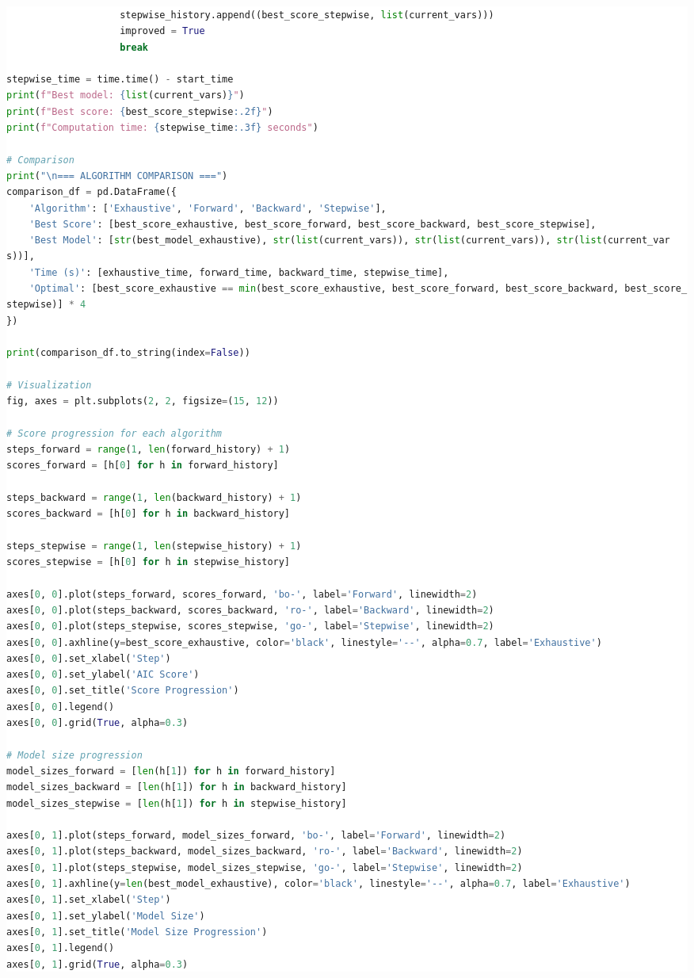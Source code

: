 ```python
                    stepwise_history.append((best_score_stepwise, list(current_vars)))
                    improved = True
                    break

stepwise_time = time.time() - start_time
print(f"Best model: {list(current_vars)}")
print(f"Best score: {best_score_stepwise:.2f}")
print(f"Computation time: {stepwise_time:.3f} seconds")

# Comparison
print("\n=== ALGORITHM COMPARISON ===")
comparison_df = pd.DataFrame({
    'Algorithm': ['Exhaustive', 'Forward', 'Backward', 'Stepwise'],
    'Best Score': [best_score_exhaustive, best_score_forward, best_score_backward, best_score_stepwise],
    'Best Model': [str(best_model_exhaustive), str(list(current_vars)), str(list(current_vars)), str(list(current_vars))],
    'Time (s)': [exhaustive_time, forward_time, backward_time, stepwise_time],
    'Optimal': [best_score_exhaustive == min(best_score_exhaustive, best_score_forward, best_score_backward, best_score_stepwise)] * 4
})

print(comparison_df.to_string(index=False))

# Visualization
fig, axes = plt.subplots(2, 2, figsize=(15, 12))

# Score progression for each algorithm
steps_forward = range(1, len(forward_history) + 1)
scores_forward = [h[0] for h in forward_history]

steps_backward = range(1, len(backward_history) + 1)
scores_backward = [h[0] for h in backward_history]

steps_stepwise = range(1, len(stepwise_history) + 1)
scores_stepwise = [h[0] for h in stepwise_history]

axes[0, 0].plot(steps_forward, scores_forward, 'bo-', label='Forward', linewidth=2)
axes[0, 0].plot(steps_backward, scores_backward, 'ro-', label='Backward', linewidth=2)
axes[0, 0].plot(steps_stepwise, scores_stepwise, 'go-', label='Stepwise', linewidth=2)
axes[0, 0].axhline(y=best_score_exhaustive, color='black', linestyle='--', alpha=0.7, label='Exhaustive')
axes[0, 0].set_xlabel('Step')
axes[0, 0].set_ylabel('AIC Score')
axes[0, 0].set_title('Score Progression')
axes[0, 0].legend()
axes[0, 0].grid(True, alpha=0.3)

# Model size progression
model_sizes_forward = [len(h[1]) for h in forward_history]
model_sizes_backward = [len(h[1]) for h in backward_history]
model_sizes_stepwise = [len(h[1]) for h in stepwise_history]

axes[0, 1].plot(steps_forward, model_sizes_forward, 'bo-', label='Forward', linewidth=2)
axes[0, 1].plot(steps_backward, model_sizes_backward, 'ro-', label='Backward', linewidth=2)
axes[0, 1].plot(steps_stepwise, model_sizes_stepwise, 'go-', label='Stepwise', linewidth=2)
axes[0, 1].axhline(y=len(best_model_exhaustive), color='black', linestyle='--', alpha=0.7, label='Exhaustive')
axes[0, 1].set_xlabel('Step')
axes[0, 1].set_ylabel('Model Size')
axes[0, 1].set_title('Model Size Progression')
axes[0, 1].legend()
axes[0, 1].grid(True, alpha=0.3)
```